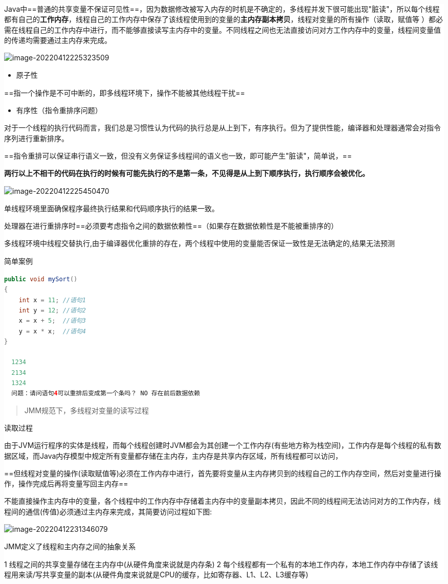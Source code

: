 Java中==普通的共享变量不保证可见性==，因为数据修改被写入内存的时机是不确定的，多线程并发下很可能出现"脏读"，所以每个线程都有自己的**工作内存**，线程自己的工作内存中保存了该线程使用到的变量的**主内存副本拷贝**，线程对变量的所有操作（读取，赋值等 ）都必需在线程自己的工作内存中进行，而不能够直接读写主内存中的变量。不同线程之间也无法直接访问对方工作内存中的变量，线程间变量值的传递均需要通过主内存来完成。

![image-20220412225323509](https://mygiteepic.oss-cn-shenzhen.aliyuncs.com/img/image-20220412225323509.png)

- 原子性

==指一个操作是不可中断的，即多线程环境下，操作不能被其他线程干扰==

- 有序性（指令重排序问题）

对于一个线程的执行代码而言，我们总是习惯性认为代码的执行总是从上到下，有序执行。但为了提供性能，编译器和处理器通常会对指令序列进行重新排序。

==指令重排可以保证串行语义一致，但没有义务保证多线程间的语义也一致，即可能产生"脏读"，简单说，==

**两行以上不相干的代码在执行的时候有可能先执行的不是第一条，不见得是从上到下顺序执行，执行顺序会被优化。**

![image-20220412225450470](https://mygiteepic.oss-cn-shenzhen.aliyuncs.com/img/image-20220412225450470.png)

单线程环境里面确保程序最终执行结果和代码顺序执行的结果一致。

处理器在进行重排序时==必须要考虑指令之间的数据依赖性==（如果存在数据依赖性是不能被重排序的）

多线程环境中线程交替执行,由于编译器优化重排的存在，两个线程中使用的变量能否保证一致性是无法确定的,结果无法预测

简单案例

```java
public void mySort()
{
    int x = 11; //语句1
    int y = 12; //语句2
    x = x + 5;  //语句3
    y = x * x;  //语句4
}

  1234
  2134
  1324
  问题：请问语句4可以重排后变成第一个条吗？ NO 存在前后数据依赖
```

> JMM规范下，多线程对变量的读写过程

读取过程

由于JVM运行程序的实体是线程，而每个线程创建时JVM都会为其创建一个工作内存(有些地方称为栈空间)，工作内存是每个线程的私有数据区域，而Java内存模型中规定所有变量都存储在主内存，主内存是共享内存区域，所有线程都可以访问，

==但线程对变量的操作(读取赋值等)必须在工作内存中进行，首先要将变量从主内存拷贝到的线程自己的工作内存空间，然后对变量进行操作，操作完成后再将变量写回主内存==

不能直接操作主内存中的变量，各个线程中的工作内存中存储着主内存中的变量副本拷贝，因此不同的线程间无法访问对方的工作内存，线程间的通信(传值)必须通过主内存来完成，其简要访问过程如下图:

![image-20220412231346079](https://mygiteepic.oss-cn-shenzhen.aliyuncs.com/img/image-20220412231346079.png)

JMM定义了线程和主内存之间的抽象关系

1 线程之间的共享变量存储在主内存中(从硬件角度来说就是内存条)
2 每个线程都有一个私有的本地工作内存，本地工作内存中存储了该线程用来读/写共享变量的副本(从硬件角度来说就是CPU的缓存，比如寄存器、L1、L2、L3缓存等)
